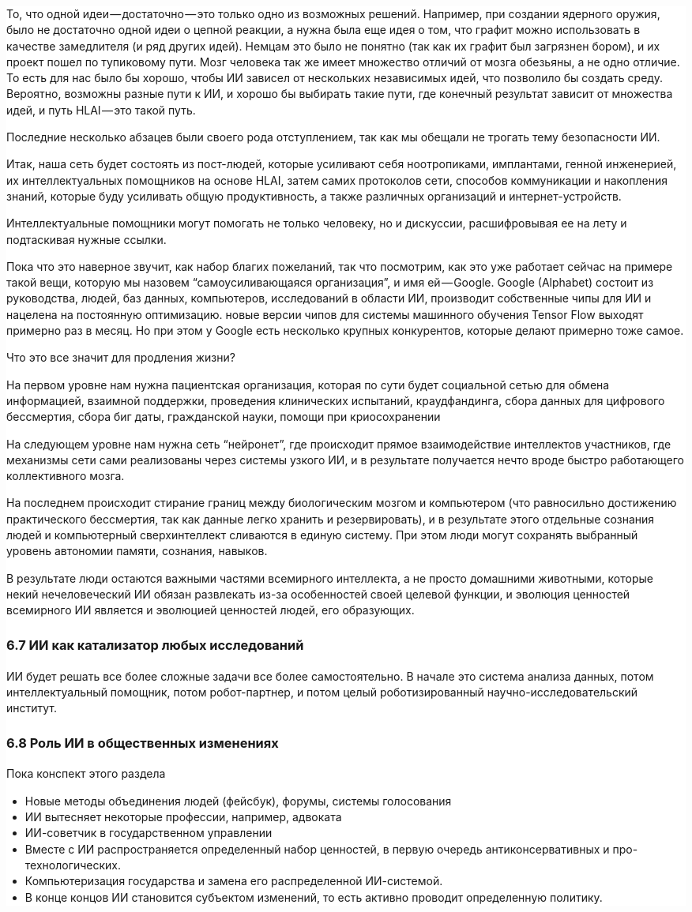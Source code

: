 То, что одной идеи — достаточно — это только одно из возможных решений. Например, при создании ядерного оружия, было не достаточно одной идеи о цепной реакции, а нужна была еще идея о том, что графит можно использовать в качестве замедлителя (и ряд других идей). Немцам это было не понятно (так как их графит был загрязнен бором), и их проект пошел по тупиковому пути. Мозг человека так же имеет множество отличий от мозга обезьяны, а не одно отличие. То есть для нас было бы хорошо, чтобы ИИ зависел от нескольких независимых идей, что позволило бы создать среду. Вероятно, возможны разные пути к ИИ, и хорошо бы выбирать такие пути, где конечный результат зависит от множества идей, и путь HLAI — это такой путь.

Последние несколько абзацев были своего рода отступлением, так как мы обещали не трогать тему безопасности ИИ.

Итак, наша сеть будет состоять из пост-людей, которые усиливают себя ноотропиками, имплантами, генной инженерией, их интеллектуальных помощников на основе HLAI, затем самих протоколов сети, способов коммуникации и накопления знаний, которые буду усиливать общую продуктивность, а также различных организаций и интернет-устройств.

Интеллектуальные помощники могут помогать не только человеку, но и дискуссии, расшифровывая ее на лету и подтаскивая нужные ссылки.

Пока что это наверное звучит, как набор благих пожеланий, так что посмотрим, как это уже работает сейчас на примере такой вещи, которую мы назовем “самоусиливающаяся организация”, и имя ей — Google. Google (Alphabet) состоит из руководства, людей, баз данных, компьютеров, исследований в области ИИ, производит собственные чипы для ИИ и нацелена на постоянную оптимизацию. новые версии чипов для системы машинного обучения Tensor Flow выходят примерно раз в месяц. Но при этом у Google есть несколько крупных конкурентов, которые делают примерно тоже самое.

Что это все значит для продления жизни?

На первом уровне нам нужна пациентская организация, которая по сути будет социальной сетью для обмена информацией, взаимной поддержки, проведения клинических испытаний, краудфандинга, сбора данных для цифрового бессмертия, сбора биг даты, гражданской науки, помощи при криосохранении

На следующем уровне нам нужна сеть “нейронет”, где происходит прямое взаимодействие интеллектов участников, где механизмы сети сами реализованы через системы узкого ИИ, и в результате получается нечто вроде быстро работающего коллективного мозга.

На последнем происходит стирание границ между биологическим мозгом и компьютером (что равносильно достижению практического бессмертия, так как данные легко хранить и резервировать), и в результате этого отдельные сознания людей и компьютерный сверхинтеллект сливаются в единую систему. При этом люди могут сохранять выбранный уровень автономии памяти, сознания, навыков.

В результате люди остаются важными частями всемирного интеллекта, а не просто домашними животными, которые некий нечеловеческий ИИ обязан развлекать из-за особенностей своей целевой функции, и эволюция ценностей всемирного ИИ является и эволюцией ценностей людей, его образующих.

### 6.7 ИИ как катализатор любых исследований

ИИ будет решать все более сложные задачи все более самостоятельно. В начале это система анализа данных, потом интеллектуальный помощник, потом робот-партнер, и потом целый роботизированный научно-исследовательский институт.

### 6.8 Роль ИИ в общественных изменениях

Пока конспект этого раздела
* Новые методы объединения людей (фейсбук), форумы, системы голосования
* ИИ вытесняет некоторые профессии, например, адвоката
* ИИ-советчик в государственном управлении
* Вместе с ИИ распространяется определенный набор ценностей, в первую очередь антиконсервативных и про-технологических.
* Компьютеризация государства и замена его распределенной ИИ-системой.
* В конце концов ИИ становится субъектом изменений, то есть активно проводит определенную политику.
